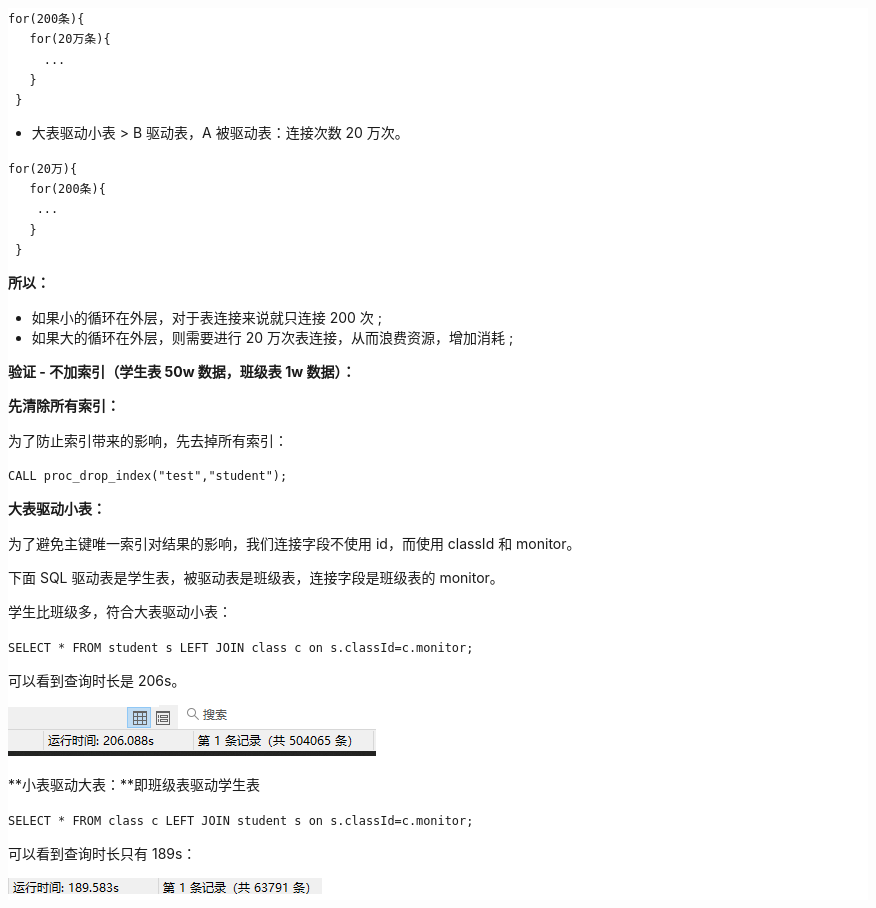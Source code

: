```
for(200条){
   for(20万条){
     ...
   }
 }
```

*   大表驱动小表 > B 驱动表，A 被驱动表：连接次数 20 万次。

```
for(20万){
   for(200条){
    ...
   }
 }
```

**所以：**

*   如果小的循环在外层，对于表连接来说就只连接 200 次 ;
*   如果大的循环在外层，则需要进行 20 万次表连接，从而浪费资源，增加消耗 ;

**验证 - 不加索引（学生表 50w 数据，班级表 1w 数据）：**

**先清除所有索引：**

为了防止索引带来的影响，先去掉所有索引：

```
CALL proc_drop_index("test","student");
```

**大表驱动小表：**

为了避免主键唯一索引对结果的影响，我们连接字段不使用 id，而使用 classId 和 monitor。

下面 SQL 驱动表是学生表，被驱动表是班级表，连接字段是班级表的 monitor。

学生比班级多，符合大表驱动小表：

```
SELECT * FROM student s LEFT JOIN class c on s.classId=c.monitor;
```

可以看到查询时长是 206s。

![](<assets/1740030636599.png>)

**小表驱动大表：**即班级表驱动学生表

```
SELECT * FROM class c LEFT JOIN student s on s.classId=c.monitor;
```

可以看到查询时长只有 189s：

![](<assets/1740030636904.png>)
